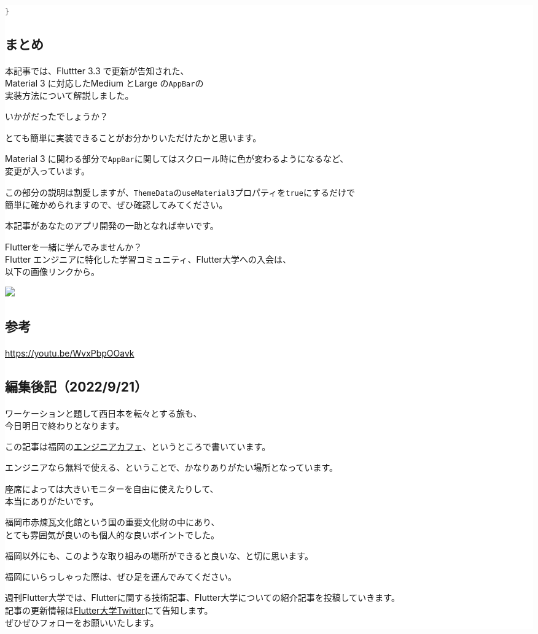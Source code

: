 ```dart
}
```

## まとめ

本記事では、Fluttter 3.3 で更新が告知された、  
Material 3 に対応したMedium とLarge の`AppBar`の  
実装方法について解説しました。

いかがだったでしょうか？

とても簡単に実装できることがお分かりいただけたかと思います。

Material 3 に関わる部分で`AppBar`に関してはスクロール時に色が変わるようになるなど、  
変更が入っています。

この部分の説明は割愛しますが、`ThemeData`の`useMaterial3`プロパティを`true`にするだけで  
簡単に確かめられますので、ぜひ確認してみてください。

本記事があなたのアプリ開発の一助となれば幸いです。

Flutterを一緒に学んでみませんか？  
Flutter エンジニアに特化した学習コミュニティ、Flutter大学への入会は、  
以下の画像リンクから。

[![](https://blog.flutteruniv.com/wp-content/uploads/2022/07/Flutter大学バナー.png)](//flutteruniv.com)

## 参考

https://youtu.be/WvxPbpOOavk

## 編集後記（2022/9/21）

ワーケーションと題して西日本を転々とする旅も、  
今日明日で終わりとなります。

この記事は福岡の[エンジニアカフェ](https://engineercafe.jp/ja/)、というところで書いています。

エンジニアなら無料で使える、ということで、かなりありがたい場所となっています。

座席によっては大きいモニターを自由に使えたりして、  
本当にありがたいです。

福岡市赤煉瓦文化館という国の重要文化財の中にあり、  
とても雰囲気が良いのも個人的な良いポイントでした。

福岡以外にも、このような取り組みの場所ができると良いな、と切に思います。

福岡にいらっしゃった際は、ぜひ足を運んでみてください。

週刊Flutter大学では、Flutterに関する技術記事、Flutter大学についての紹介記事を投稿していきます。  
記事の更新情報は[Flutter大学Twitter](https://twitter.com/FlutterUniv)にて告知します。  
ぜひぜひフォローをお願いいたします。
